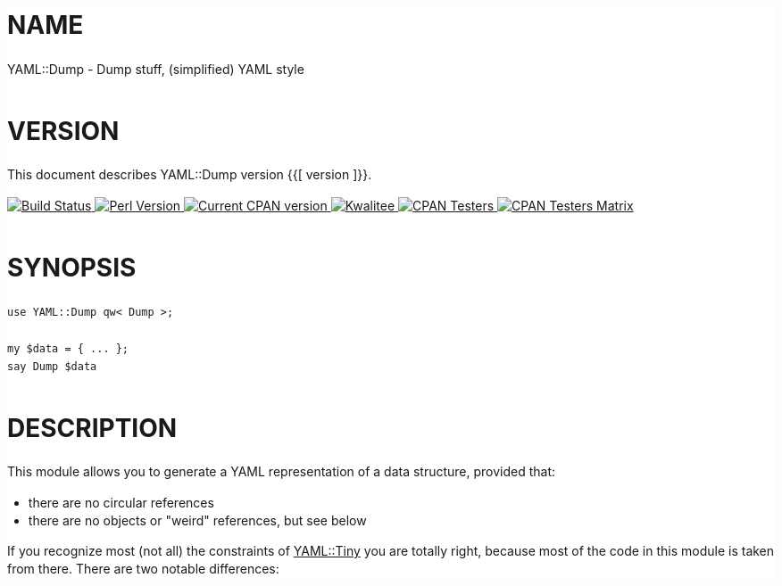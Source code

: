 # NAME

YAML::Dump - Dump stuff, (simplified) YAML style

# VERSION

This document describes YAML::Dump version {{\[ version \]}}.

<div>
    <a href="https://travis-ci.org/polettix/YAML-Dump">
    <img alt="Build Status" src="https://travis-ci.org/polettix/YAML-Dump.svg?branch=master">
    </a>
    <a href="https://www.perl.org/">
    <img alt="Perl Version" src="https://img.shields.io/badge/perl-5.10+-brightgreen.svg">
    </a>
    <a href="https://badge.fury.io/pl/YAML-Dump">
    <img alt="Current CPAN version" src="https://badge.fury.io/pl/YAML-Dump.svg">
    </a>
    <a href="http://cpants.cpanauthors.org/dist/YAML-Dump">
    <img alt="Kwalitee" src="http://cpants.cpanauthors.org/dist/YAML-Dump.png">
    </a>
    <a href="http://www.cpantesters.org/distro/B/YAML-Dump.html?distmat=1">
    <img alt="CPAN Testers" src="https://img.shields.io/badge/cpan-testers-blue.svg">
    </a>
    <a href="http://matrix.cpantesters.org/?dist=YAML-Dump">
    <img alt="CPAN Testers Matrix" src="https://img.shields.io/badge/matrix-@testers-blue.svg">
    </a>
</div>

# SYNOPSIS

    use YAML::Dump qw< Dump >;

    my $data = { ... };
    say Dump $data

# DESCRIPTION

This module allows you to generate a YAML representation of a data
structure, provided that:

- there are no circular references
- there are no objects or "weird" references, but see below

If you recognize most (not all) the constraints of [YAML::Tiny](https://metacpan.org/pod/YAML::Tiny) you are
totally right, because most of the code in this module is taken from
there. There are two notable differences:
